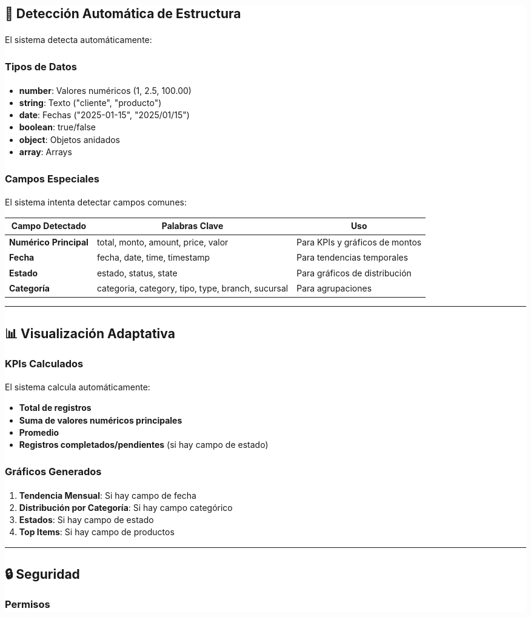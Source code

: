 
## 🎨 Detección Automática de Estructura

El sistema detecta automáticamente:

### Tipos de Datos
- **number**: Valores numéricos (1, 2.5, 100.00)
- **string**: Texto ("cliente", "producto")
- **date**: Fechas ("2025-01-15", "2025/01/15")
- **boolean**: true/false
- **object**: Objetos anidados
- **array**: Arrays

### Campos Especiales

El sistema intenta detectar campos comunes:

| Campo Detectado | Palabras Clave | Uso |
|----------------|----------------|-----|
| **Numérico Principal** | total, monto, amount, price, valor | Para KPIs y gráficos de montos |
| **Fecha** | fecha, date, time, timestamp | Para tendencias temporales |
| **Estado** | estado, status, state | Para gráficos de distribución |
| **Categoría** | categoria, category, tipo, type, branch, sucursal | Para agrupaciones |

---

## 📊 Visualización Adaptativa

### KPIs Calculados

El sistema calcula automáticamente:
- **Total de registros**
- **Suma de valores numéricos principales**
- **Promedio**
- **Registros completados/pendientes** (si hay campo de estado)

### Gráficos Generados

1. **Tendencia Mensual**: Si hay campo de fecha
2. **Distribución por Categoría**: Si hay campo categórico
3. **Estados**: Si hay campo de estado
4. **Top Items**: Si hay campo de productos

---

## 🔒 Seguridad

### Permisos
